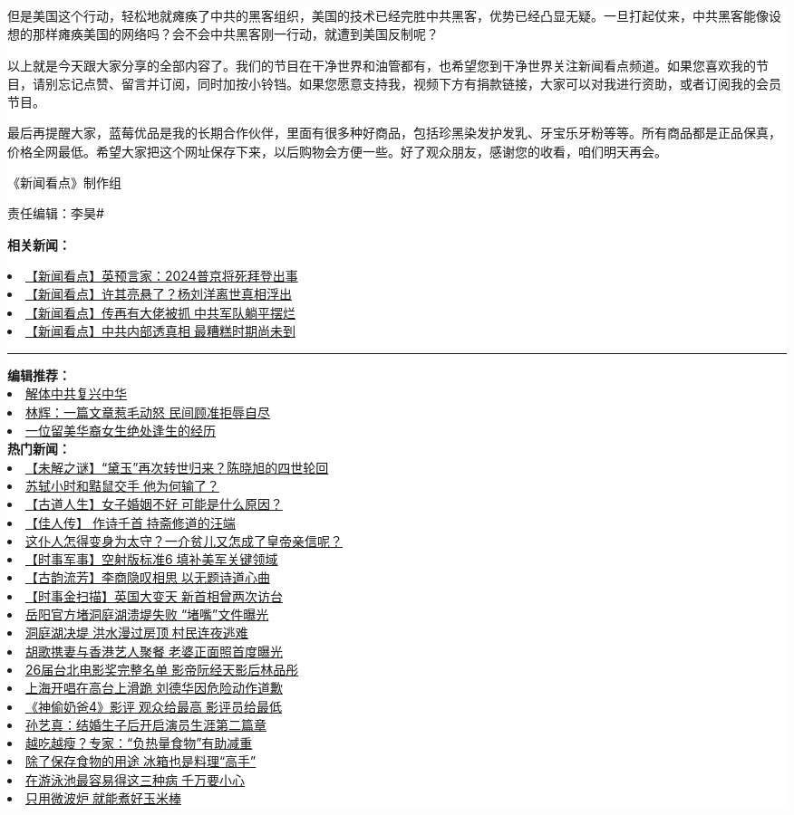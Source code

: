 <p>但是美国这个行动，轻松地就瘫痪了中共的黑客组织，美国的技术已经完胜中共黑客，优势已经凸显无疑。一旦打起仗来，中共黑客能像设想的那样瘫痪美国的网络吗？会不会中共黑客刚一行动，就遭到美国反制呢？</p>
<p>以上就是今天跟大家分享的全部内容了。我们的节目在干净世界和油管都有，也希望您到干净世界关注新闻看点频道。如果您喜欢我的节目，请别忘记点赞、留言并订阅，同时加按小铃铛。如果您愿意支持我，视频下方有捐款链接，大家可以对我进行资助，或者订阅我的会员节目。</p>
<p>最后再提醒大家，蓝莓优品是我的长期合作伙伴，里面有很多种好商品，包括珍黑染发护发乳、牙宝乐牙粉等等。所有商品都是正品保真，价格全网最低。希望大家把这个网址保存下来，以后购物会方便一些。好了观众朋友，感谢您的收看，咱们明天再会。</p>
<p>《新闻看点》制作组</p>
<p>责任编辑：李昊#</p>
	
<strong>相关新闻：</strong>
<li><a href="https://github.com/1992513/djy/blob/master/gb/23/12/31/n14147376.md#1">【新闻看点】英预言家：2024普京将死拜登出事</a></li>
<li><a href="https://github.com/1992513/djy/blob/master/gb/24/1/6/n14152154.md#1">【新闻看点】许其亮悬了？杨刘洋离世真相浮出</a></li>
<li><a href="https://github.com/1992513/djy/blob/master/gb/24/1/11/n14155567.md#1">【新闻看点】传再有大佬被抓 中共军队躺平摆烂</a></li>
<li><a href="https://github.com/1992513/djy/blob/master/gb/24/1/21/n14163010.md#1">【新闻看点】中共内部透真相 最糟糕时期尚未到</a></li>
<hr>
<strong>编辑推荐：</strong>
<li><a href="https://github.com/1992513/djy/blob/master/gb/18/3/21/n10237682.md?dfh#1" target="_blank">解体中共复兴中华</a></li><li><a href="https://github.com/1992513/djy/blob/master/gb/19/1/15/n10977994.md#1" target="_blank">林辉：一篇文章惹毛动怒 民间顾准拒辱自尽</a></li><li><a href="https://github.com/1992513/djy/blob/master/gb/15/11/14/n4573690.md#1" target="_blank">一位留美华裔女生绝处逢生的经历</a></li>
<strong>热门新闻：</strong>
<li><a href="https://github.com/1992513/djy/blob/master/gb/24/7/1/n14281635.md#1">【未解之谜】“黛玉”再次转世归来？陈晓旭的四世轮回</a></li>
<li><a href="https://github.com/1992513/djy/blob/master/gb/24/6/29/n14280210.md#1">苏轼小时和黠鼠交手 他为何输了？</a></li>
<li><a href="https://github.com/1992513/djy/blob/master/gb/24/6/29/n14279772.md#1">【古道人生】女子婚姻不好 可能是什么原因？</a></li>
<li><a href="https://github.com/1992513/djy/blob/master/gb/24/7/1/n14281646.md#1">【佳人传】 作诗千首 持斋修道的汪端</a></li>
<li><a href="https://github.com/1992513/djy/blob/master/gb/24/7/1/n14280988.md#1">这仆人怎得变身为太守？一介贫儿又怎成了皇帝亲信呢？</a></li>
<li><a href="https://github.com/1992513/djy/blob/master/gb/24/7/6/n14285334.md#1">【时事军事】空射版标准6 填补美军关键领域</a></li>
<li><a href="https://github.com/1992513/djy/blob/master/gb/24/2/14/n14180510.md#1">【古韵流芳】李商隐叹相思 以无题诗道心曲</a></li>
<li><a href="https://github.com/1992513/djy/blob/master/gb/24/7/6/n14285233.md#1">【时事金扫描】英国大变天 新首相曾两次访台</a></li>
<li><a href="https://github.com/1992513/djy/blob/master/gb/24/7/6/n14285173.md#1">岳阳官方堵洞庭湖溃堤失败 “堵嘴”文件曝光</a></li>
<li><a href="https://github.com/1992513/djy/blob/master/gb/24/7/6/n14285003.md#1">洞庭湖决堤 洪水漫过房顶 村民连夜逃难</a></li>
<li><a href="https://github.com/1992513/djy/blob/master/gb/24/7/5/n14284692.md#1">胡歌携妻与香港艺人聚餐 老婆正面照首度曝光</a></li>
<li><a href="https://github.com/1992513/djy/blob/master/gb/24/7/6/n14285195.md#1">26届台北电影奖完整名单 影帝阮经天影后林品彤</a></li>
<li><a href="https://github.com/1992513/djy/blob/master/gb/24/7/6/n14285307.md#1">上海开唱在高台上滑跪 刘德华因危险动作道歉</a></li>
<li><a href="https://github.com/1992513/djy/blob/master/gb/24/7/5/n14284348.md#1">《神偷奶爸4》影评 观众给最高 影评员给最低</a></li>
<li><a href="https://github.com/1992513/djy/blob/master/gb/24/7/5/n14284404.md#1">孙艺真：结婚生子后开启演员生涯第二篇章</a></li>
<li><a href="https://github.com/1992513/djy/blob/master/gb/24/7/6/n14284934.md#1">越吃越瘦？专家：“负热量食物”有助减重</a></li>
<li><a href="https://github.com/1992513/djy/blob/master/gb/24/7/4/n14283587.md#1">除了保存食物的用途 冰箱也是料理“高手”</a></li>
<li><a href="https://github.com/1992513/djy/blob/master/gb/24/7/7/n14285552.md#1">在游泳池最容易得这三种病 千万要小心</a></li>
<li><a href="https://github.com/1992513/djy/blob/master/gb/24/7/6/n14285219.md#1">只用微波炉 就能煮好玉米棒</a></li>